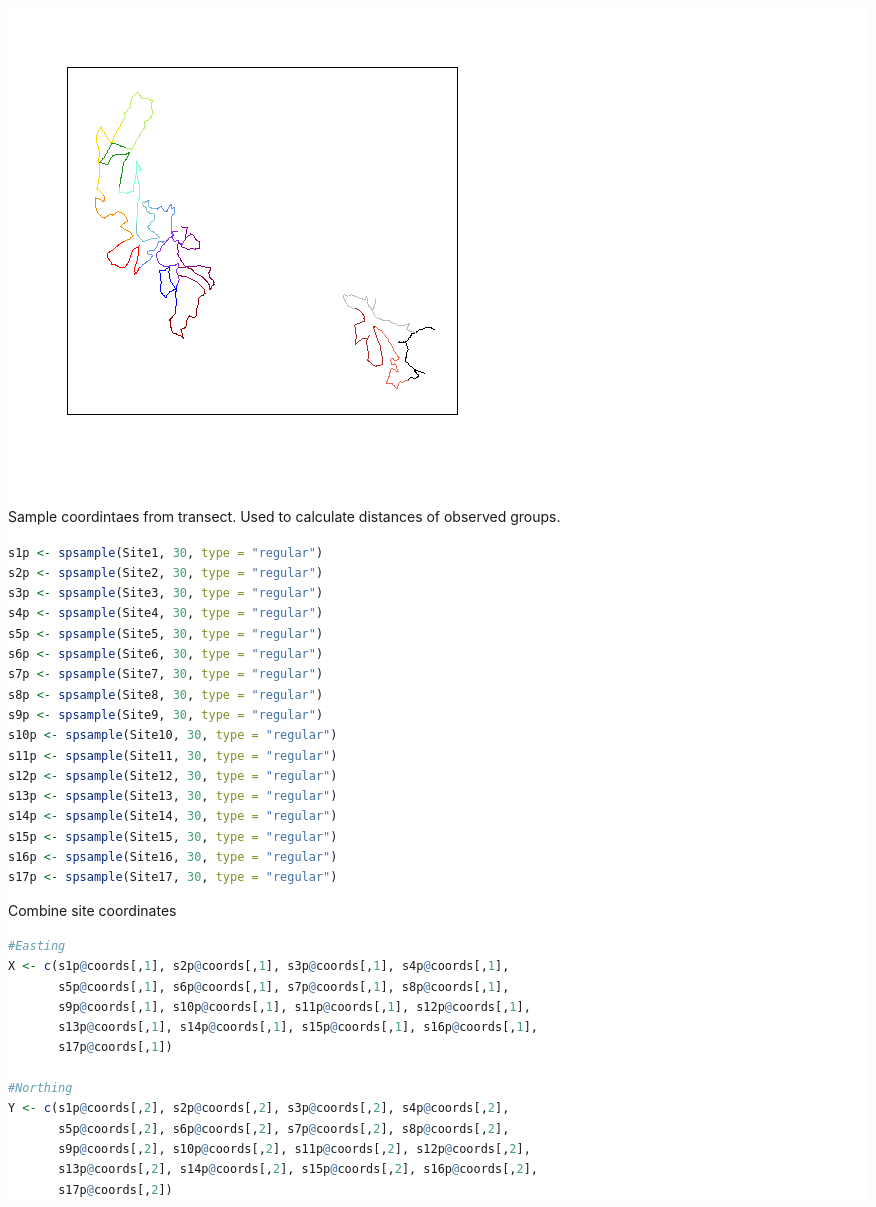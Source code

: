 ![](https://github.com/farrmt/CDSM/blob/master/Simulations/Image1.png)

Sample coordintaes from transect. Used to calculate distances of observed groups.

```r
s1p <- spsample(Site1, 30, type = "regular")
s2p <- spsample(Site2, 30, type = "regular")
s3p <- spsample(Site3, 30, type = "regular")
s4p <- spsample(Site4, 30, type = "regular")
s5p <- spsample(Site5, 30, type = "regular")
s6p <- spsample(Site6, 30, type = "regular")
s7p <- spsample(Site7, 30, type = "regular")
s8p <- spsample(Site8, 30, type = "regular")
s9p <- spsample(Site9, 30, type = "regular")
s10p <- spsample(Site10, 30, type = "regular")
s11p <- spsample(Site11, 30, type = "regular")
s12p <- spsample(Site12, 30, type = "regular")
s13p <- spsample(Site13, 30, type = "regular")
s14p <- spsample(Site14, 30, type = "regular")
s15p <- spsample(Site15, 30, type = "regular")
s16p <- spsample(Site16, 30, type = "regular")
s17p <- spsample(Site17, 30, type = "regular")
```

Combine site coordinates

```r
#Easting
X <- c(s1p@coords[,1], s2p@coords[,1], s3p@coords[,1], s4p@coords[,1], 
       s5p@coords[,1], s6p@coords[,1], s7p@coords[,1], s8p@coords[,1],
       s9p@coords[,1], s10p@coords[,1], s11p@coords[,1], s12p@coords[,1],
       s13p@coords[,1], s14p@coords[,1], s15p@coords[,1], s16p@coords[,1],
       s17p@coords[,1])

#Northing
Y <- c(s1p@coords[,2], s2p@coords[,2], s3p@coords[,2], s4p@coords[,2], 
       s5p@coords[,2], s6p@coords[,2], s7p@coords[,2], s8p@coords[,2],
       s9p@coords[,2], s10p@coords[,2], s11p@coords[,2], s12p@coords[,2],
       s13p@coords[,2], s14p@coords[,2], s15p@coords[,2], s16p@coords[,2],
       s17p@coords[,2])
```
